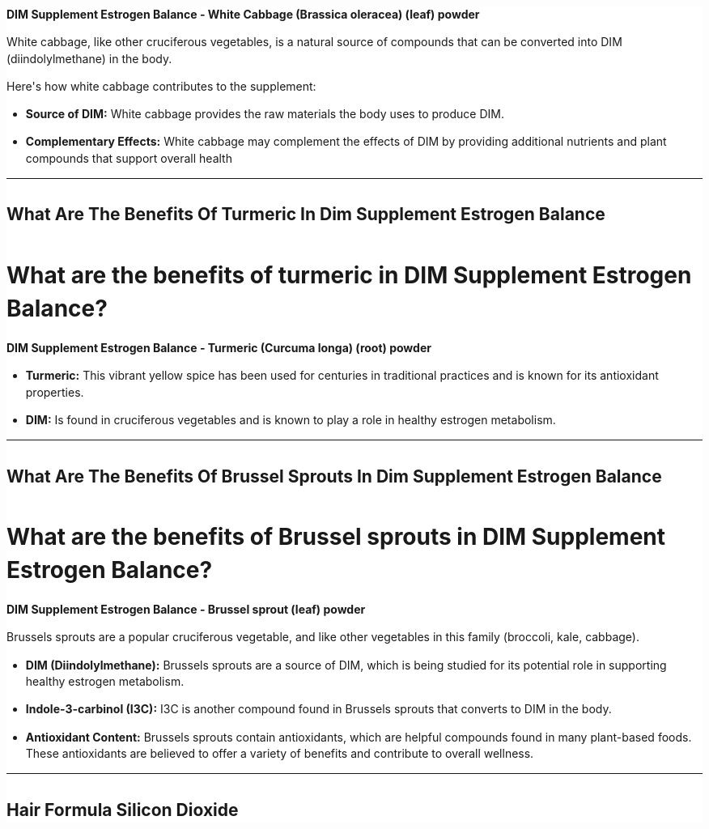 **DIM Supplement Estrogen Balance - White Cabbage (Brassica oleracea) (leaf) powder**  

White cabbage, like other cruciferous vegetables, is a natural source of compounds that can be converted into DIM (diindolylmethane) in the body. 

Here's how white cabbage contributes to the supplement: 

- **Source of DIM:** White cabbage provides the raw materials the body uses to produce DIM. 

- **Complementary Effects:** White cabbage may complement the effects of DIM by providing additional nutrients and plant compounds that support overall health

---

## What Are The Benefits Of Turmeric In Dim Supplement Estrogen Balance

# What are the benefits of turmeric in DIM Supplement Estrogen Balance?

**DIM Supplement Estrogen Balance - Turmeric (Curcuma longa) (root) powder**  

- **Turmeric:** This vibrant yellow spice has been used for centuries in traditional practices and is known for its antioxidant properties.  

- **DIM:** Is found in cruciferous vegetables and is known to play a role in healthy estrogen metabolism.

---

## What Are The Benefits Of Brussel Sprouts In Dim Supplement Estrogen Balance

# What are the benefits of Brussel sprouts in DIM Supplement Estrogen Balance?

**DIM Supplement Estrogen Balance - Brussel sprout (leaf) powder** 

Brussels sprouts are a popular cruciferous vegetable, and like other vegetables in this family (broccoli, kale, cabbage). 

- **DIM (Diindolylmethane):** Brussels sprouts are a source of DIM, which is being studied for its potential role in supporting healthy estrogen metabolism. 

- **Indole-3-carbinol (I3C):** I3C is another compound found in Brussels sprouts that converts to DIM in the body.  

- **Antioxidant Content:** Brussels sprouts contain antioxidants, which are helpful compounds found in many plant-based foods. These antioxidants are believed to offer a variety of benefits and contribute to overall wellness.

---

## Hair Formula   Silicon Dioxide
